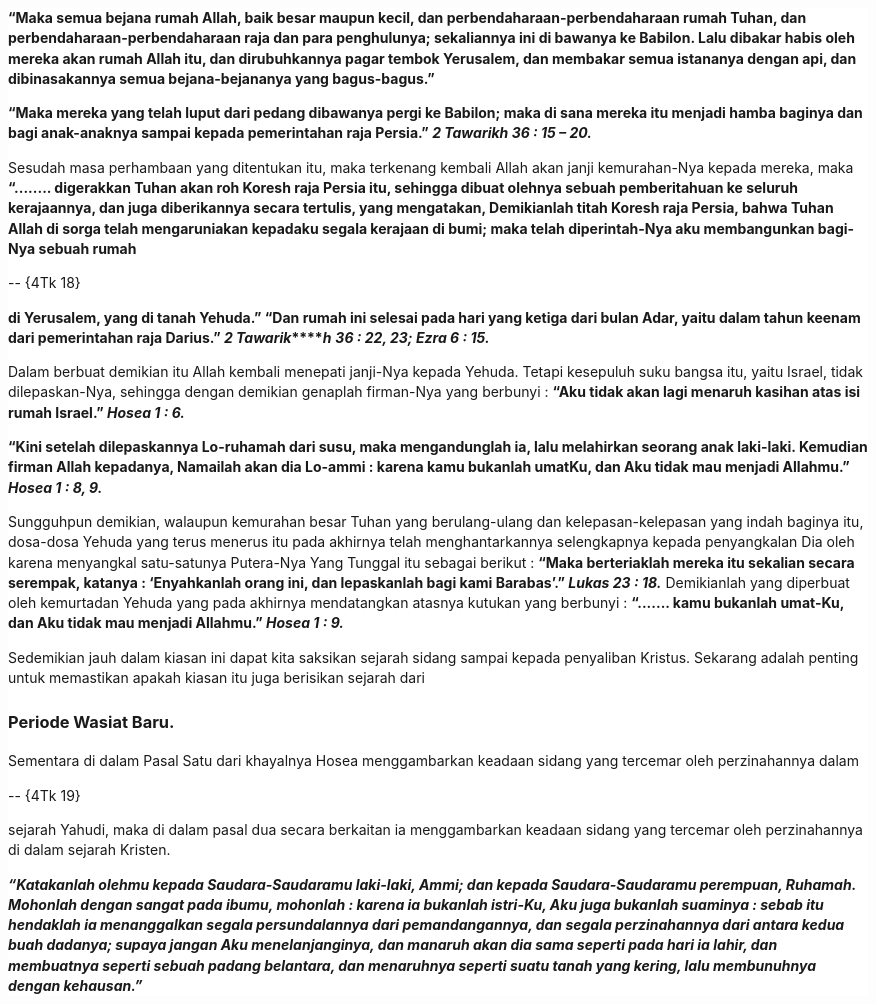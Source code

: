 **“Maka semua bejana rumah Allah, baik besar maupun kecil, dan perbendaharaan-perbendaharaan rumah Tuhan, dan perbendaharaan-perbendaharaan raja dan para penghulunya; sekaliannya ini di bawanya ke Babilon. Lalu dibakar habis oleh mereka akan rumah Allah itu, dan dirubuhkannya pagar tembok Yerusalem, dan membakar semua istananya dengan api, dan dibinasakannya semua bejana-bejananya yang bagus-bagus.”**

**“Maka mereka yang telah luput dari pedang dibawanya pergi ke Babilon; maka di sana mereka itu menjadi hamba baginya dan bagi anak-anaknya sampai kepada pemerintahan raja Persia.” _2 Tawarikh 36 : 15 – 20._**

Sesudah masa perhambaan yang ditentukan itu, maka terkenang kembali Allah akan janji kemurahan-Nya kepada mereka, maka **“........ digerakkan Tuhan akan roh Koresh raja Persia itu, sehingga dibuat olehnya sebuah pemberitahuan ke seluruh kerajaannya, dan juga diberikannya secara tertulis, yang mengatakan, Demikianlah titah Koresh raja Persia, bahwa Tuhan Allah di sorga telah mengaruniakan kepadaku segala kerajaan di bumi; maka telah diperintah-Nya aku membangunkan bagi-Nya sebuah rumah**

 -- {4Tk 18}   
  
  **di Yerusalem, yang di tanah Yehuda.” “Dan rumah ini selesai pada hari yang ketiga dari bulan Adar, yaitu dalam tahun keenam dari pemerintahan raja Darius.” _2 Tawarik_****_h_** **_36 : 22, 23; Ezra 6 : 15._**

Dalam berbuat demikian itu Allah kembali menepati janji-Nya kepada Yehuda. Tetapi kesepuluh suku bangsa itu, yaitu Israel, tidak dilepaskan-Nya, sehingga dengan demikian genaplah firman-Nya yang berbunyi : **“Aku tidak akan lagi menaruh kasihan atas isi rumah Israel.” _Hosea 1 : 6._**

**“Kini setelah dilepaskannya Lo-ruhamah dari susu, maka mengandunglah ia, lalu melahirkan seorang anak laki-laki. Kemudian firman Allah kepadanya, Namailah akan dia Lo-ammi : karena kamu bukanlah umatKu, dan Aku tidak mau menjadi Allahmu.” _Hosea 1 : 8, 9._**

Sungguhpun demikian, walaupun kemurahan besar Tuhan yang berulang-ulang dan kelepasan-kelepasan yang indah baginya itu, dosa-dosa Yehuda yang terus menerus itu pada akhirnya telah menghantarkannya selengkapnya kepada penyangkalan Dia oleh karena menyangkal satu-satunya Putera-Nya Yang Tunggal itu sebagai berikut : **“Maka berteriaklah mereka itu sekalian secara serempak, katanya : ‘Enyahkanlah orang ini, dan lepaskanlah bagi kami Barabas’.” _Lukas 23 : 18._** Demikianlah yang diperbuat oleh kemurtadan Yehuda yang pada akhirnya mendatangkan atasnya kutukan yang berbunyi : **“....... kamu bukanlah umat-Ku, dan Aku tidak mau menjadi Allahmu.” _Hosea 1 : 9._**

Sedemikian jauh dalam kiasan ini dapat kita saksikan sejarah sidang sampai kepada penyaliban Kristus. Sekarang adalah penting untuk memastikan apakah kiasan itu juga berisikan sejarah dari

### **Periode Wasiat Baru.**

Sementara di dalam Pasal Satu dari khayalnya Hosea menggambarkan keadaan sidang yang tercemar oleh perzinahannya dalam

 -- {4Tk 19}   
  
  sejarah Yahudi, maka di dalam pasal dua secara berkaitan ia menggambarkan keadaan sidang yang tercemar oleh perzinahannya di dalam sejarah Kristen.

**_“Katakanlah olehmu kepada Saudara-Saudaramu laki-laki, Ammi; dan kepada Saudara-Saudaramu perempuan, Ruhamah. Mohonlah dengan sangat pada ibumu, mohonlah : karena ia bukanlah istri-Ku, Aku juga bukanlah suaminya : sebab itu hendaklah ia menanggalkan segala persundalannya dari pemandangannya, dan segala perzinahannya dari antara kedua buah dadanya; supaya jangan Aku menelanjanginya, dan manaruh akan dia sama seperti pada hari ia lahir, dan membuatnya seperti sebuah padang belantara, dan menaruhnya seperti suatu tanah yang kering, lalu membunuhnya dengan kehausan.”_**
